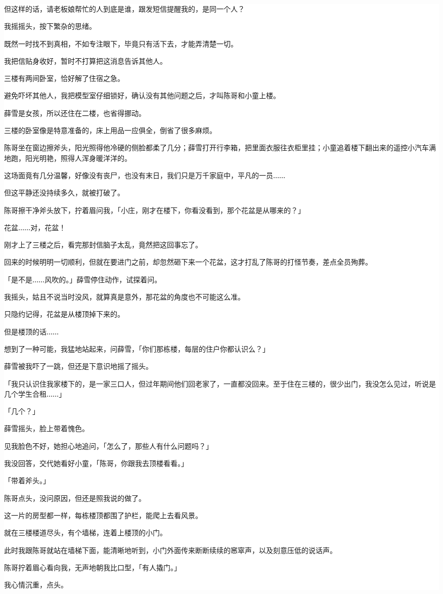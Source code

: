 但这样的话，请老板娘帮忙的人到底是谁，跟发短信提醒我的，是同一个人？

我摇摇头，按下繁杂的思绪。

既然一时找不到真相，不如专注眼下，毕竟只有活下去，才能弄清楚一切。

我把信贴身收好，暂时不打算把这消息告诉其他人。

三楼有两间卧室，恰好解了住宿之急。

避免吓坏其他人，我把模型室仔细锁好，确认没有其他问题之后，才叫陈哥和小童上楼。

薛雪是女孩，所以还住在二楼，也省得挪动。

三楼的卧室像是特意准备的，床上用品一应俱全，倒省了很多麻烦。

陈哥坐在窗边擦斧头，阳光照得他冷硬的侧脸都柔了几分；薛雪打开行李箱，把里面衣服往衣柜里挂；小童追着楼下翻出来的遥控小汽车满地跑，阳光明艳，照得人浑身暖洋洋的。

这场面竟有几分温馨，好像没有丧尸，也没有末日，我们只是万千家庭中，平凡的一员……

但这平静还没持续多久，就被打破了。

陈哥擦干净斧头放下，拧着眉问我，「小庄，刚才在楼下，你看没看到，那个花盆是从哪来的？」

花盆……对，花盆！

刚才上了三楼之后，看完那封信脑子太乱，竟然把这回事忘了。

回来的时候明明一切顺利，但就在要进门之前，却忽然砸下来一个花盆，这才打乱了陈哥的打怪节奏，差点全员殉葬。

「是不是……风吹的。」薛雪停住动作，试探着问。

我摇头，姑且不说当时没风，就算真是意外，那花盆的角度也不可能这么准。

只隐约记得，花盆是从楼顶掉下来的。

但是楼顶的话……

想到了一种可能，我猛地站起来，问薛雪，「你们那栋楼，每层的住户你都认识么？」

薛雪被我吓了一跳，但还是下意识地摇了摇头。

「我只认识住我家楼下的，是一家三口人，但过年期间他们回老家了，一直都没回来。至于住在三楼的，很少出门，我没怎么见过，听说是几个学生合租……」

「几个？」

薛雪摇头，脸上带着愧色。

见我脸色不好，她担心地追问，「怎么了，那些人有什么问题吗？」

我没回答，交代她看好小童，「陈哥，你跟我去顶楼看看。」

「带着斧头。」

陈哥点头，没问原因，但还是照我说的做了。

这一片的房型都一样，每栋楼顶都围了护栏，能爬上去看风景。

就在三楼楼道尽头，有个墙梯，连着上楼顶的小门。

此时我跟陈哥就站在墙梯下面，能清晰地听到，小门外面传来断断续续的窸窣声，以及刻意压低的说话声。

陈哥拧着眉心看向我，无声地朝我比口型，「有人撬门。」

我心情沉重，点头。

